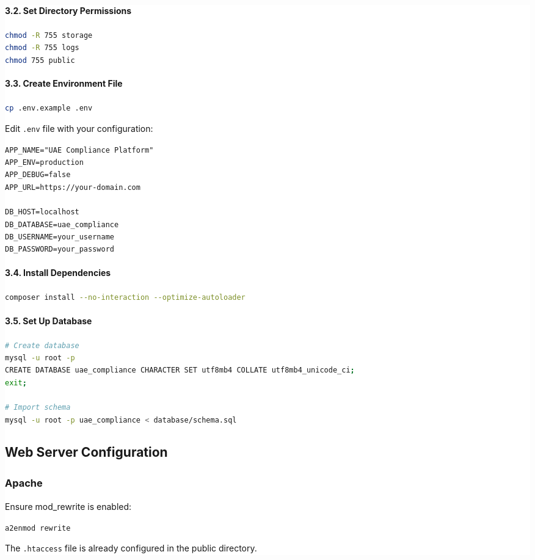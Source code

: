 #### 3.2. Set Directory Permissions

```bash
chmod -R 755 storage
chmod -R 755 logs
chmod 755 public
```

#### 3.3. Create Environment File

```bash
cp .env.example .env
```

Edit `.env` file with your configuration:
```env
APP_NAME="UAE Compliance Platform"
APP_ENV=production
APP_DEBUG=false
APP_URL=https://your-domain.com

DB_HOST=localhost
DB_DATABASE=uae_compliance
DB_USERNAME=your_username
DB_PASSWORD=your_password
```

#### 3.4. Install Dependencies

```bash
composer install --no-interaction --optimize-autoloader
```

#### 3.5. Set Up Database

```bash
# Create database
mysql -u root -p
CREATE DATABASE uae_compliance CHARACTER SET utf8mb4 COLLATE utf8mb4_unicode_ci;
exit;

# Import schema
mysql -u root -p uae_compliance < database/schema.sql
```

## Web Server Configuration

### Apache

Ensure mod_rewrite is enabled:
```bash
a2enmod rewrite
```

The `.htaccess` file is already configured in the public directory.
